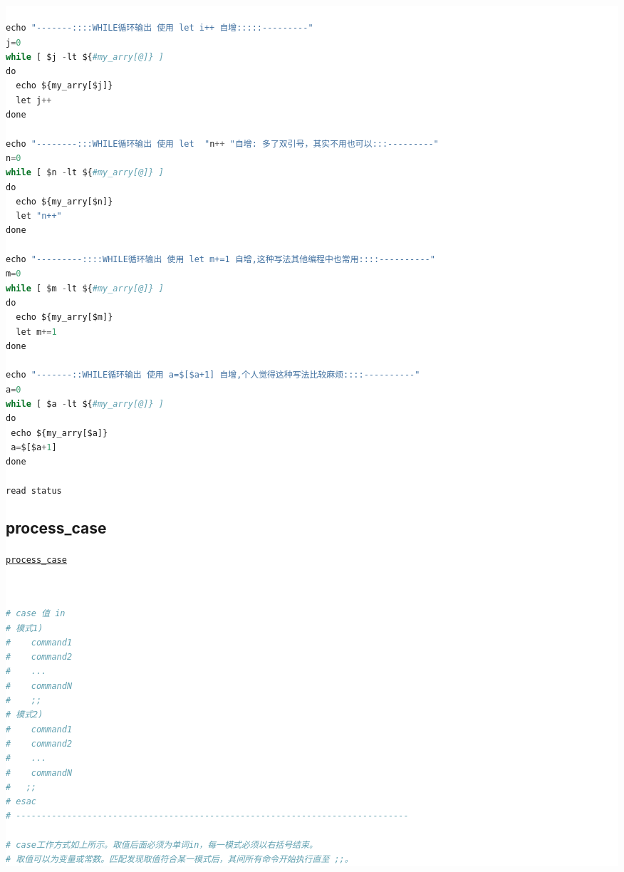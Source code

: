 
```python 

echo "-------::::WHILE循环输出 使用 let i++ 自增:::::---------"
j=0
while [ $j -lt ${#my_arry[@]} ]
do
  echo ${my_arry[$j]}
  let j++
done

echo "--------:::WHILE循环输出 使用 let  "n++ "自增: 多了双引号，其实不用也可以:::---------"
n=0
while [ $n -lt ${#my_arry[@]} ]
do
  echo ${my_arry[$n]}
  let "n++"
done

echo "---------::::WHILE循环输出 使用 let m+=1 自增,这种写法其他编程中也常用::::----------"
m=0
while [ $m -lt ${#my_arry[@]} ]
do
  echo ${my_arry[$m]}
  let m+=1
done

echo "-------::WHILE循环输出 使用 a=$[$a+1] 自增,个人觉得这种写法比较麻烦::::----------"
a=0
while [ $a -lt ${#my_arry[@]} ]
do
 echo ${my_arry[$a]}
 a=$[$a+1]
done

read status 

```

## process_case 
[`process_case`](./08_examples_process/process_case.sh)


```python 


# case 值 in
# 模式1)
#    command1
#    command2
#    ...
#    commandN
#    ;;
# 模式2)
#    command1
#    command2
#    ...
#    commandN
#   ;;
# esac
# -----------------------------------------------------------------------------

# case工作方式如上所示。取值后面必须为单词in，每一模式必须以右括号结束。
# 取值可以为变量或常数。匹配发现取值符合某一模式后，其间所有命令开始执行直至 ;;。

```